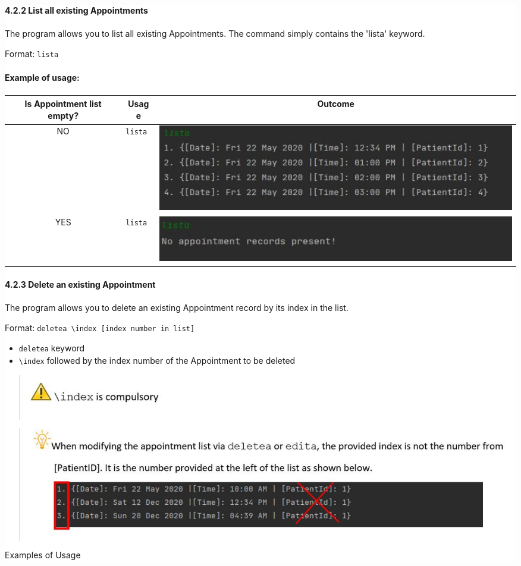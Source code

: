 #### 4.2.2 List all existing Appointments

The program allows you to list all existing Appointments. The command simply contains the 'lista' keyword.

Format: `lista`

#### Example of usage: 

Is Appointment list empty? |   Usage    |   Outcome 
:------------------------: | ---------- | -------------
NO | `lista` | <img src ="images/UG/lista_not_empty.JPG" width="600">
YES | `lista` | <img src ="images/UG/lista_empty.JPG" width="600">

#### 4.2.3 Delete an existing Appointment

The program allows you to delete an existing Appointment record by its index in the list. 

Format: `deletea \index [index number in list]`

* `deletea` keyword
* `\index` followed by the index number of the Appointment to be deleted 

> ![](images/UG/index_compulsory.JPG)

> ![](images/UG/deletea_edita_hint.JPG)

Examples of Usage

